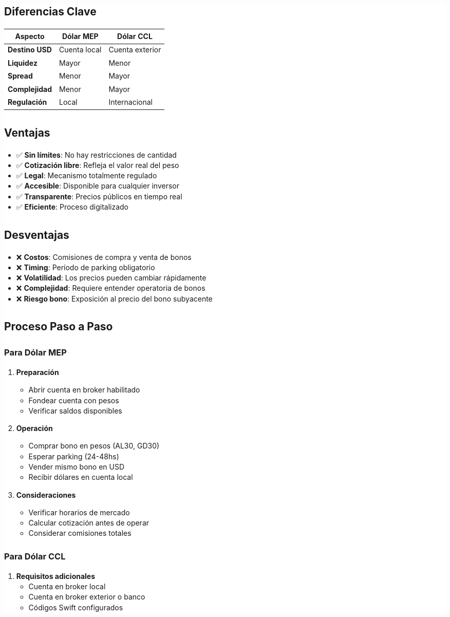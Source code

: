 ## Diferencias Clave

| Aspecto | Dólar MEP | Dólar CCL |
|---------|-----------|-----------|
| **Destino USD** | Cuenta local | Cuenta exterior |
| **Liquidez** | Mayor | Menor |
| **Spread** | Menor | Mayor |
| **Complejidad** | Menor | Mayor |
| **Regulación** | Local | Internacional |

## Ventajas

- ✅ **Sin límites**: No hay restricciones de cantidad
- ✅ **Cotización libre**: Refleja el valor real del peso
- ✅ **Legal**: Mecanismo totalmente regulado
- ✅ **Accesible**: Disponible para cualquier inversor
- ✅ **Transparente**: Precios públicos en tiempo real
- ✅ **Eficiente**: Proceso digitalizado

## Desventajas

- ❌ **Costos**: Comisiones de compra y venta de bonos
- ❌ **Timing**: Período de parking obligatorio
- ❌ **Volatilidad**: Los precios pueden cambiar rápidamente
- ❌ **Complejidad**: Requiere entender operatoria de bonos
- ❌ **Riesgo bono**: Exposición al precio del bono subyacente

## Proceso Paso a Paso

### Para Dólar MEP
1. **Preparación**
   - Abrir cuenta en broker habilitado
   - Fondear cuenta con pesos
   - Verificar saldos disponibles

2. **Operación**
   - Comprar bono en pesos (AL30, GD30)
   - Esperar parking (24-48hs)
   - Vender mismo bono en USD
   - Recibir dólares en cuenta local

3. **Consideraciones**
   - Verificar horarios de mercado
   - Calcular cotización antes de operar
   - Considerar comisiones totales

### Para Dólar CCL
1. **Requisitos adicionales**
   - Cuenta en broker local
   - Cuenta en broker exterior o banco
   - Códigos Swift configurados
